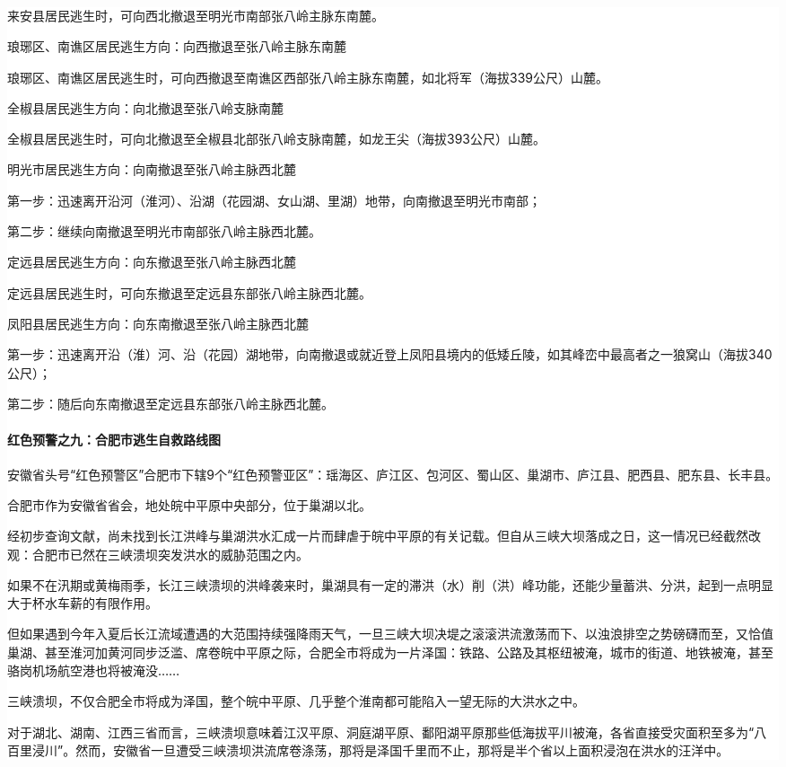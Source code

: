  来安县居民逃生时，可向西北撤退至明光市南部张八岭主脉东南麓。
</p>
<p>
 琅琊区、南谯区居民逃生方向：向西撤退至张八岭主脉东南麓
</p>
<p>
 琅琊区、南谯区居民逃生时，可向西撤退至南谯区西部张八岭主脉东南麓，如北将军（海拔339公尺）山麓。
</p>
<p>
 全椒县居民逃生方向：向北撤退至张八岭支脉南麓
</p>
<p>
 全椒县居民逃生时，可向北撤退至全椒县北部张八岭支脉南麓，如龙王尖（海拔393公尺）山麓。
</p>
<p>
 明光市居民逃生方向：向南撤退至张八岭主脉西北麓
</p>
<p>
 第一步：迅速离开沿河（淮河）、沿湖（花园湖、女山湖、里湖）地带，向南撤退至明光市南部；
</p>
<p>
 第二步：继续向南撤退至明光市南部张八岭主脉西北麓。
</p>
<p>
 定远县居民逃生方向：向东撤退至张八岭主脉西北麓
</p>
<p>
 定远县居民逃生时，可向东撤退至定远县东部张八岭主脉西北麓。
</p>
<p>
 凤阳县居民逃生方向：向东南撤退至张八岭主脉西北麓
</p>
<p>
 第一步：迅速离开沿（淮）河、沿（花园）湖地带，向南撤退或就近登上凤阳县境内的低矮丘陵，如其峰峦中最高者之一狼窝山（海拔340公尺）；
</p>
<p>
 第二步：随后向东南撤退至定远县东部张八岭主脉西北麓。
</p>
<h4>
 红色预警之九：合肥市逃生自救路线图
</h4>
<p>
 安徽省头号“红色预警区”合肥市下辖9个“红色预警亚区”：瑶海区、庐江区、包河区、蜀山区、巢湖市、庐江县、肥西县、肥东县、长丰县。
</p>
<p>
 合肥市作为安徽省省会，地处皖中平原中央部分，位于巢湖以北。
</p>
<p>
 经初步查询文献，尚未找到长江洪峰与巢湖洪水汇成一片而肆虐于皖中平原的有关记载。但自从三峡大坝落成之日，这一情况已经截然改观：合肥市已然在三峡溃坝突发洪水的威胁范围之内。
</p>
<p>
 如果不在汛期或黄梅雨季，长江三峡溃坝的洪峰袭来时，巢湖具有一定的滞洪（水）削（洪）峰功能，还能少量蓄洪、分洪，起到一点明显大于杯水车薪的有限作用。
</p>
<p>
 但如果遇到今年入夏后长江流域遭遇的大范围持续强降雨天气，一旦三峡大坝决堤之滚滚洪流激荡而下、以浊浪排空之势磅礴而至，又恰值巢湖、甚至淮河加黄河同步泛滥、席卷皖中平原之际，合肥全市将成为一片泽国：铁路、公路及其枢纽被淹，城市的街道、地铁被淹，甚至骆岗机场航空港也将被淹没……
</p>
<p>
 三峡溃坝，不仅合肥全市将成为泽国，整个皖中平原、几乎整个淮南都可能陷入一望无际的大洪水之中。
</p>
<p>
 对于湖北、湖南、江西三省而言，三峡溃坝意味着江汉平原、洞庭湖平原、鄱阳湖平原那些低海拔平川被淹，各省直接受灾面积至多为“八百里浸川”。然而，安徽省一旦遭受三峡溃坝洪流席卷涤荡，那将是泽国千里而不止，那将是半个省以上面积浸泡在洪水的汪洋中。
</p>